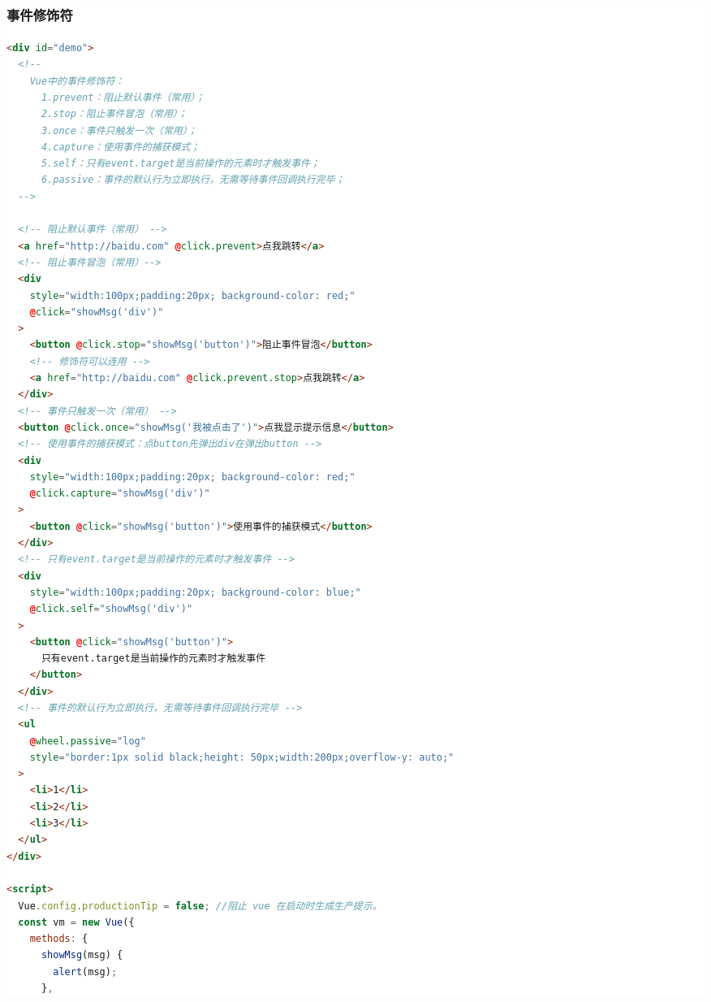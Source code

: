 ```html
```

### 事件修饰符

```html
<div id="demo">
  <!-- 
    Vue中的事件修饰符：
      1.prevent：阻止默认事件（常用）；
      2.stop：阻止事件冒泡（常用）；
      3.once：事件只触发一次（常用）；
      4.capture：使用事件的捕获模式；
      5.self：只有event.target是当前操作的元素时才触发事件；
      6.passive：事件的默认行为立即执行，无需等待事件回调执行完毕；
  -->

  <!-- 阻止默认事件（常用） -->
  <a href="http://baidu.com" @click.prevent>点我跳转</a>
  <!-- 阻止事件冒泡（常用）-->
  <div
    style="width:100px;padding:20px; background-color: red;"
    @click="showMsg('div')"
  >
    <button @click.stop="showMsg('button')">阻止事件冒泡</button>
    <!-- 修饰符可以连用 -->
    <a href="http://baidu.com" @click.prevent.stop>点我跳转</a>
  </div>
  <!-- 事件只触发一次（常用） -->
  <button @click.once="showMsg('我被点击了')">点我显示提示信息</button>
  <!-- 使用事件的捕获模式：点button先弹出div在弹出button -->
  <div
    style="width:100px;padding:20px; background-color: red;"
    @click.capture="showMsg('div')"
  >
    <button @click="showMsg('button')">使用事件的捕获模式</button>
  </div>
  <!-- 只有event.target是当前操作的元素时才触发事件 -->
  <div
    style="width:100px;padding:20px; background-color: blue;"
    @click.self="showMsg('div')"
  >
    <button @click="showMsg('button')">
      只有event.target是当前操作的元素时才触发事件
    </button>
  </div>
  <!-- 事件的默认行为立即执行，无需等待事件回调执行完毕 -->
  <ul
    @wheel.passive="log"
    style="border:1px solid black;height: 50px;width:200px;overflow-y: auto;"
  >
    <li>1</li>
    <li>2</li>
    <li>3</li>
  </ul>
</div>

<script>
  Vue.config.productionTip = false; //阻止 vue 在启动时生成生产提示。
  const vm = new Vue({
    methods: {
      showMsg(msg) {
        alert(msg);
      },
```